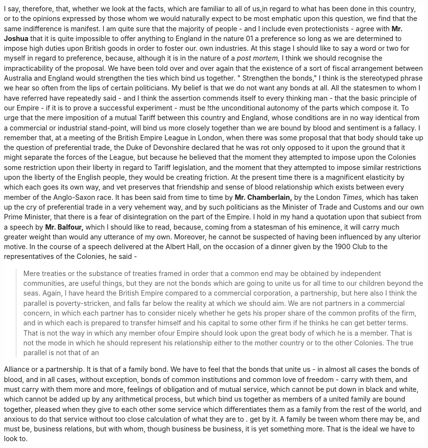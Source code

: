 I say, therefore, that, whether we look at the facts, which are familiar to all of us,in regard to what has been done in this country, or to the opinions expressed by those whom we would naturally expect to be most emphatic upon this question, we find that the same indifference is manifest. I am quite sure that the majority of people - and I include even protectionists - agree with  **Mr. Joshua**  that it is quite impossible to offer anything to England in the nature 01 a preference so long as we are determined to impose high duties upon British goods in order to foster our. own industries. At this stage I should like to say a word or two for myself in regard to preference, because, although it is in the nature of a  *post mortem,*  I think we should recognise the impracticability of the proposal. We have been told over and over again that the existence of a sort of fiscal arrangement between Australia and England would strengthen the ties which bind us together. " Strengthen the bonds," I think is the stereotyped phrase we hear so often from the lips of certain politicians. My belief is that we do not want any bonds at all. All the statesmen to whom I have referred have repeatedly said - and I think the assertion commends itself to every thinking man - that the basic principle of our Empire - if it is to prove a successful experiment - must be !the unconditional autonomy of the parts which compose it. To urge that the mere imposition of a mutual Tariff between this country and England, whose conditions are in no way identical from a commercial or industrial stand-point, will bind us more closely together than we are bound by blood and sentiment is a fallacy. I remember that, at a meeting of the British Empire League in London, when there was some proposal that that body should take up the question of preferential trade, the Duke of Devonshire declared that he was rot only opposed to it upon the ground that it might separate the forces of the League, but because he believed that the moment they attempted to impose upon the Colonies some restriction upon their liberty in regard to Tariff legislation, and the moment that they attempted to impose similar restrictions upon the liberty of the English people, they would be creating friction. At the present time there is a magnificent elasticity by which each goes its own way, and vet preserves that friendship and sense of blood relationship which exists between every member of the Anglo-Saxon race. It has been said from time to time by  **Mr. Chamberlain,**  by the London  *Times,*  which has taken up the cry of preferential trade in a very vehement way, and by such politicians as the Minister of Trade and Customs and our own Prime Minister, that there is a fear of disintegration on the part of the Empire. I hold in my hand a quotation upon that subiect from a speech by  **Mr. Balfour,**  which I should like to read, because, coming from a statesman of his eminence, it will carry much greater weight than would any utterance of my own. Moreover, he cannot be suspected of having been influenced by any ulterior motive. In the course of a speech delivered at the Albert Hall, on the occasion of a dinner given by the 1900 Club to the representatives of the Colonies, he said - 

  >Mere treaties or the substance of treaties framed in order that a common end may be obtained by independent communities, are useful things, but they are not the bonds which are going to unite us for all time to our children beyond the seas. Again, I have heard the British Empire compared to a commercial corporation, a partnership, but here also I think the parallel is poverty-stricken, and falls far below the reality at which we should aim. We are not partners in a commercial concern, in which each partner has to consider nicely whether he gets his proper share of the common profits of the firm, and in which each is prepared to transfer himself and his capital to some other firm if he thinks he can get better terms. That is not the way in which any member ofour Empire should look upon the great body of which he is a member. That is not the mode in which he should represent his relationship either to the mother country or to the other Colonies. The true parallel is not that of an 

Alliance or a partnership. It is that of a family bond. We have to feel that the bonds that unite us - in almost all cases the bonds of blood, and in all cases, without exception, bonds of common institutions and common love of freedom - carry with them, and must carry with them more and more, feelings of obligation and of mutual service, which cannot be put down in black and white, which cannot be added up by any arithmetical process, but which bind us together as members of a united family are bound together, pleased when they give to each other some service which differentiates them as a family from the rest of the world, and anxious to do that service without too close calculation of what they are to . get by it. A family be tween whom there may be, and must be, business relations, but with whom, though business be business, it is yet something more. That is the ideal we have to look to. 
